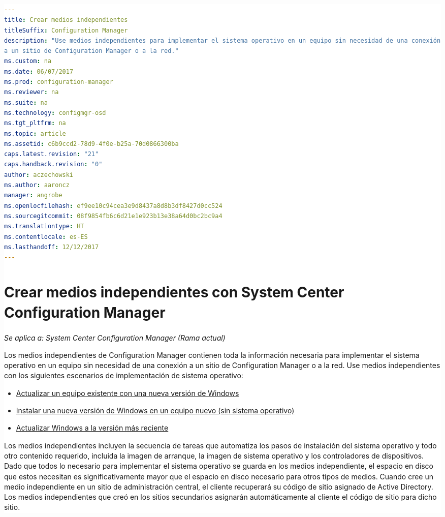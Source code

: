 ```yaml
---
title: Crear medios independientes
titleSuffix: Configuration Manager
description: "Use medios independientes para implementar el sistema operativo en un equipo sin necesidad de una conexión a un sitio de Configuration Manager o a la red."
ms.custom: na
ms.date: 06/07/2017
ms.prod: configuration-manager
ms.reviewer: na
ms.suite: na
ms.technology: configmgr-osd
ms.tgt_pltfrm: na
ms.topic: article
ms.assetid: c6b9ccd2-78d9-4f0e-b25a-70d0866300ba
caps.latest.revision: "21"
caps.handback.revision: "0"
author: aczechowski
ms.author: aaroncz
manager: angrobe
ms.openlocfilehash: ef9ee10c94cea3e9d8437a8d8b3df8427d0cc524
ms.sourcegitcommit: 08f9854fb6c6d21e1e923b13e38a64d0bc2bc9a4
ms.translationtype: HT
ms.contentlocale: es-ES
ms.lasthandoff: 12/12/2017
---
```

# <a name="create-stand-alone-media-with-system-center-configuration-manager"></a>Crear medios independientes con System Center Configuration Manager

*Se aplica a: System Center Configuration Manager (Rama actual)*

Los medios independientes de Configuration Manager contienen toda la información necesaria para implementar el sistema operativo en un equipo sin necesidad de una conexión a un sitio de Configuration Manager o a la red. Use medios independientes con los siguientes escenarios de implementación de sistema operativo:  

-   [Actualizar un equipo existente con una nueva versión de Windows](refresh-an-existing-computer-with-a-new-version-of-windows.md)  

-   [Instalar una nueva versión de Windows en un equipo nuevo (sin sistema operativo)](install-new-windows-version-new-computer-bare-metal.md)  

-   [Actualizar Windows a la versión más reciente](upgrade-windows-to-the-latest-version.md)  

Los medios independientes incluyen la secuencia de tareas que automatiza los pasos de instalación del sistema operativo y todo otro contenido requerido, incluida la imagen de arranque, la imagen de sistema operativo y los controladores de dispositivos. Dado que todos lo necesario para implementar el sistema operativo se guarda en los medios independiente, el espacio en disco que estos necesitan es significativamente mayor que el espacio en disco necesario para otros tipos de medios. Cuando cree un medio independiente en un sitio de administración central, el cliente recuperará su código de sitio asignado de Active Directory. Los medios independientes que creó en los sitios secundarios asignarán automáticamente al cliente el código de sitio para dicho sitio.  
